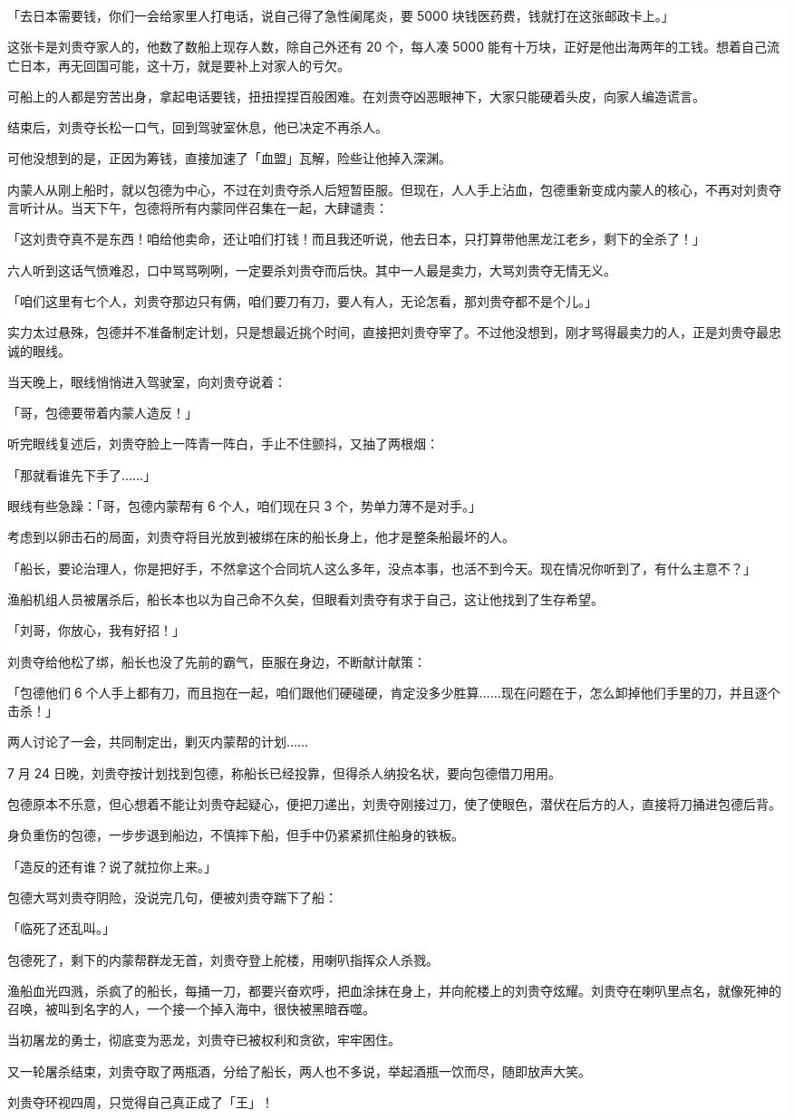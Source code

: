 「去日本需要钱，你们一会给家里人打电话，说自己得了急性阑尾炎，要 5000 块钱医药费，钱就打在这张邮政卡上。」

这张卡是刘贵夺家人的，他数了数船上现存人数，除自己外还有 20 个，每人凑 5000 能有十万块，正好是他出海两年的工钱。想着自己流亡日本，再无回国可能，这十万，就是要补上对家人的亏欠。

可船上的人都是穷苦出身，拿起电话要钱，扭扭捏捏百般困难。在刘贵夺凶恶眼神下，大家只能硬着头皮，向家人编造谎言。

结束后，刘贵夺长松一口气，回到驾驶室休息，他已决定不再杀人。

可他没想到的是，正因为筹钱，直接加速了「血盟」瓦解，险些让他掉入深渊。

内蒙人从刚上船时，就以包德为中心，不过在刘贵夺杀人后短暂臣服。但现在，人人手上沾血，包德重新变成内蒙人的核心，不再对刘贵夺言听计从。当天下午，包德将所有内蒙同伴召集在一起，大肆谴责：

「这刘贵夺真不是东西！咱给他卖命，还让咱们打钱！而且我还听说，他去日本，只打算带他黑龙江老乡，剩下的全杀了！」

六人听到这话气愤难忍，口中骂骂咧咧，一定要杀刘贵夺而后快。其中一人最是卖力，大骂刘贵夺无情无义。

「咱们这里有七个人，刘贵夺那边只有俩，咱们要刀有刀，要人有人，无论怎看，那刘贵夺都不是个儿。」

实力太过悬殊，包德并不准备制定计划，只是想最近挑个时间，直接把刘贵夺宰了。不过他没想到，刚才骂得最卖力的人，正是刘贵夺最忠诚的眼线。

当天晚上，眼线悄悄进入驾驶室，向刘贵夺说着：

「哥，包德要带着内蒙人造反！」

听完眼线复述后，刘贵夺脸上一阵青一阵白，手止不住颤抖，又抽了两根烟：

「那就看谁先下手了……」

眼线有些急躁：「哥，包德内蒙帮有 6 个人，咱们现在只 3 个，势单力薄不是对手。」

考虑到以卵击石的局面，刘贵夺将目光放到被绑在床的船长身上，他才是整条船最坏的人。

「船长，要论治理人，你是把好手，不然拿这个合同坑人这么多年，没点本事，也活不到今天。现在情况你听到了，有什么主意不？」

渔船机组人员被屠杀后，船长本也以为自己命不久矣，但眼看刘贵夺有求于自己，这让他找到了生存希望。

「刘哥，你放心，我有好招！」

刘贵夺给他松了绑，船长也没了先前的霸气，臣服在身边，不断献计献策：

「包德他们 6 个人手上都有刀，而且抱在一起，咱们跟他们硬碰硬，肯定没多少胜算……现在问题在于，怎么卸掉他们手里的刀，并且逐个击杀！」

两人讨论了一会，共同制定出，剿灭内蒙帮的计划……

7 月 24 日晚，刘贵夺按计划找到包德，称船长已经投靠，但得杀人纳投名状，要向包德借刀用用。

包德原本不乐意，但心想着不能让刘贵夺起疑心，便把刀递出，刘贵夺刚接过刀，使了使眼色，潜伏在后方的人，直接将刀捅进包德后背。

身负重伤的包德，一步步退到船边，不慎摔下船，但手中仍紧紧抓住船身的铁板。

「造反的还有谁？说了就拉你上来。」

包德大骂刘贵夺阴险，没说完几句，便被刘贵夺踹下了船：

「临死了还乱叫。」

包德死了，剩下的内蒙帮群龙无首，刘贵夺登上舵楼，用喇叭指挥众人杀戮。

渔船血光四溅，杀疯了的船长，每捅一刀，都要兴奋欢呼，把血涂抹在身上，并向舵楼上的刘贵夺炫耀。刘贵夺在喇叭里点名，就像死神的召唤，被叫到名字的人，一个接一个掉入海中，很快被黑暗吞噬。

当初屠龙的勇士，彻底变为恶龙，刘贵夺已被权利和贪欲，牢牢困住。

又一轮屠杀结束，刘贵夺取了两瓶酒，分给了船长，两人也不多说，举起酒瓶一饮而尽，随即放声大笑。

刘贵夺环视四周，只觉得自己真正成了「王」！
